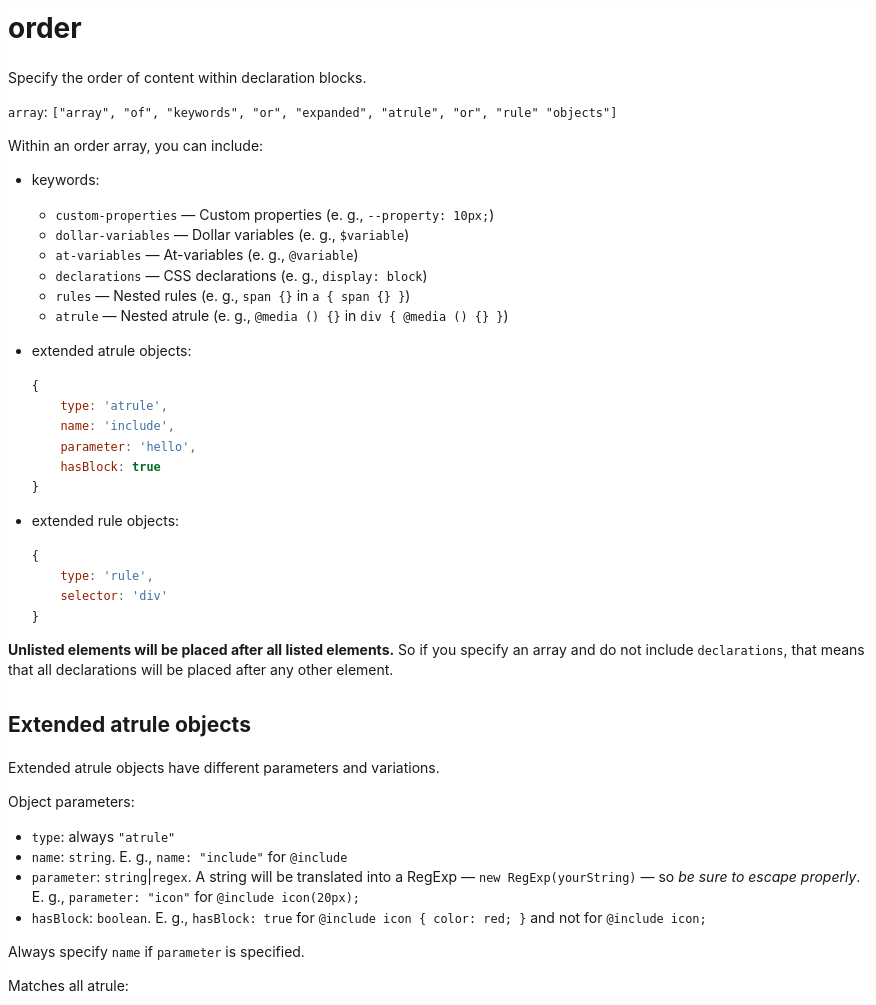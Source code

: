 # order

Specify the order of content within declaration blocks.

`array`: `["array", "of", "keywords", "or", "expanded", "atrule", "or", "rule" "objects"]`

Within an order array, you can include:

- keywords:
	- `custom-properties` — Custom properties (e. g., `--property: 10px;`)
	- `dollar-variables` — Dollar variables (e. g., `$variable`)
	- `at-variables` — At-variables (e. g., `@variable`)
	- `declarations` — CSS declarations (e. g., `display: block`)
	- `rules` — Nested rules (e. g., `span {}` in `a { span {} }`)
	- `atrule` — Nested atrule (e. g., `@media () {}` in `div { @media () {} }`)
- extended atrule objects:

	```js
	{
		type: 'atrule',
		name: 'include',
		parameter: 'hello',
		hasBlock: true
	}
	```

- extended rule objects:

	```js
	{
		type: 'rule',
		selector: 'div'
	}
	```

**Unlisted elements will be placed after all listed elements.** So if you specify an array and do not include `declarations`, that means that all declarations will be placed after any other element.

## Extended atrule objects

Extended atrule objects have different parameters and variations.

Object parameters:

* `type`: always `"atrule"`
* `name`: `string`. E. g., `name: "include"` for `@include`
* `parameter`: `string`|`regex`. A string will be translated into a RegExp — `new RegExp(yourString)` — so _be sure to escape properly_. E. g., `parameter: "icon"` for `@include icon(20px);`
* `hasBlock`: `boolean`. E. g., `hasBlock: true` for `@include icon { color: red; }` and not for `@include icon;`

Always specify `name` if `parameter` is specified.

Matches all atrule:
